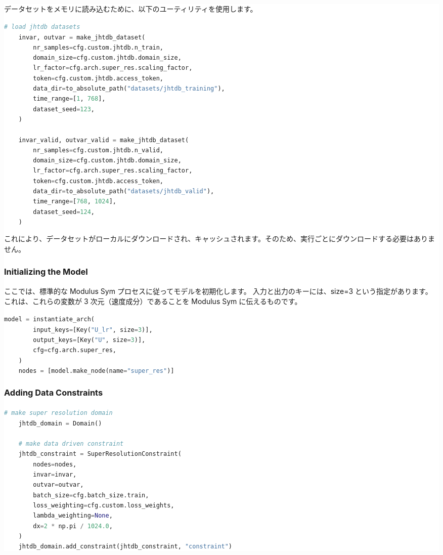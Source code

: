 データセットをメモリに読み込むために、以下のユーティリティを使用します。

```python
# load jhtdb datasets
    invar, outvar = make_jhtdb_dataset(
        nr_samples=cfg.custom.jhtdb.n_train,
        domain_size=cfg.custom.jhtdb.domain_size,
        lr_factor=cfg.arch.super_res.scaling_factor,
        token=cfg.custom.jhtdb.access_token,
        data_dir=to_absolute_path("datasets/jhtdb_training"),
        time_range=[1, 768],
        dataset_seed=123,
    )

    invar_valid, outvar_valid = make_jhtdb_dataset(
        nr_samples=cfg.custom.jhtdb.n_valid,
        domain_size=cfg.custom.jhtdb.domain_size,
        lr_factor=cfg.arch.super_res.scaling_factor,
        token=cfg.custom.jhtdb.access_token,
        data_dir=to_absolute_path("datasets/jhtdb_valid"),
        time_range=[768, 1024],
        dataset_seed=124,
    )
```

これにより、データセットがローカルにダウンロードされ、キャッシュされます。そのため、実行ごとにダウンロードする必要はありません。

### Initializing the Model

ここでは、標準的な Modulus Sym プロセスに従ってモデルを初期化します。
入力と出力のキーには、size=3 という指定があります。これは、これらの変数が 3 次元（速度成分）であることを Modulus Sym に伝えるものです。

```python
model = instantiate_arch(
        input_keys=[Key("U_lr", size=3)],
        output_keys=[Key("U", size=3)],
        cfg=cfg.arch.super_res,
    )
    nodes = [model.make_node(name="super_res")]
```

### Adding Data Constraints 

```python
# make super resolution domain
    jhtdb_domain = Domain()

    # make data driven constraint
    jhtdb_constraint = SuperResolutionConstraint(
        nodes=nodes,
        invar=invar,
        outvar=outvar,
        batch_size=cfg.batch_size.train,
        loss_weighting=cfg.custom.loss_weights,
        lambda_weighting=None,
        dx=2 * np.pi / 1024.0,
    )
    jhtdb_domain.add_constraint(jhtdb_constraint, "constraint")
```
